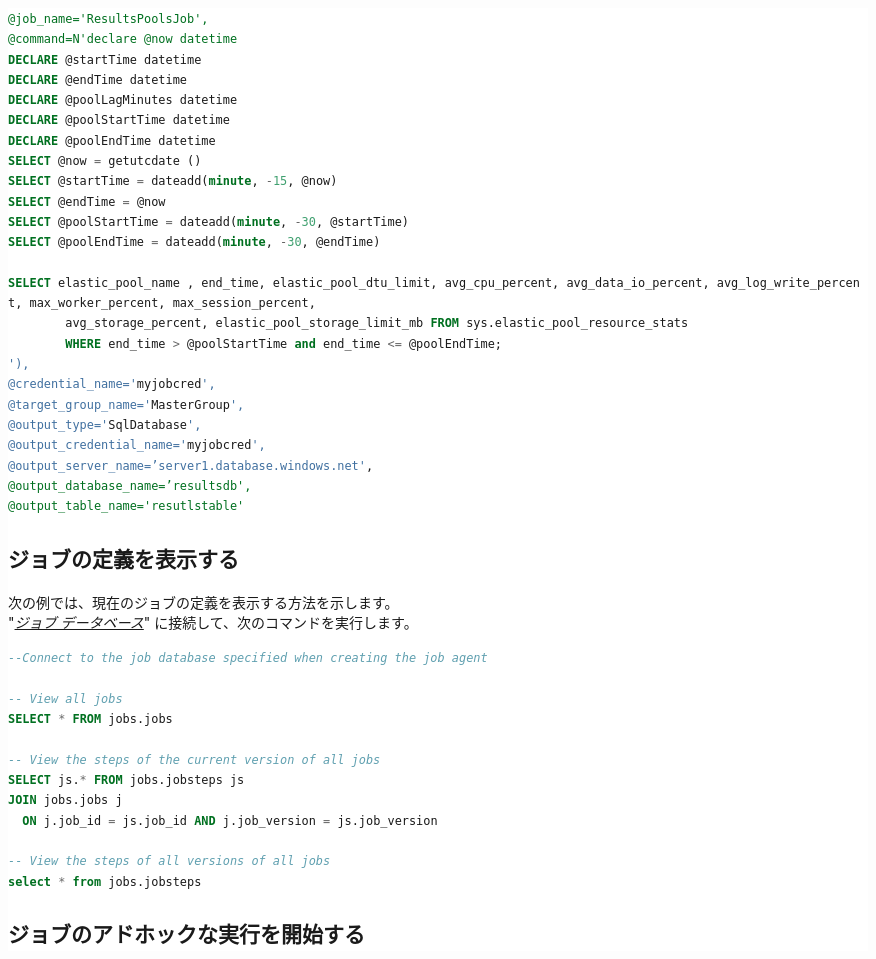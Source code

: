 ```sql
@job_name='ResultsPoolsJob',
@command=N'declare @now datetime
DECLARE @startTime datetime
DECLARE @endTime datetime
DECLARE @poolLagMinutes datetime
DECLARE @poolStartTime datetime
DECLARE @poolEndTime datetime
SELECT @now = getutcdate ()
SELECT @startTime = dateadd(minute, -15, @now)
SELECT @endTime = @now
SELECT @poolStartTime = dateadd(minute, -30, @startTime)
SELECT @poolEndTime = dateadd(minute, -30, @endTime)

SELECT elastic_pool_name , end_time, elastic_pool_dtu_limit, avg_cpu_percent, avg_data_io_percent, avg_log_write_percent, max_worker_percent, max_session_percent,
        avg_storage_percent, elastic_pool_storage_limit_mb FROM sys.elastic_pool_resource_stats
        WHERE end_time > @poolStartTime and end_time <= @poolEndTime;
'),
@credential_name='myjobcred',
@target_group_name='MasterGroup',
@output_type='SqlDatabase',
@output_credential_name='myjobcred',
@output_server_name=’server1.database.windows.net',
@output_database_name=’resultsdb',
@output_table_name='resutlstable'
```


## <a name="view-job-definitions"></a>ジョブの定義を表示する

次の例では、現在のジョブの定義を表示する方法を示します。  
"[*ジョブ データベース*](elastic-jobs-overview.md#job-database)" に接続して、次のコマンドを実行します。

```sql
--Connect to the job database specified when creating the job agent

-- View all jobs
SELECT * FROM jobs.jobs

-- View the steps of the current version of all jobs
SELECT js.* FROM jobs.jobsteps js
JOIN jobs.jobs j 
  ON j.job_id = js.job_id AND j.job_version = js.job_version

-- View the steps of all versions of all jobs
select * from jobs.jobsteps
```


## <a name="begin-ad-hoc-execution-of-a-job"></a>ジョブのアドホックな実行を開始する
